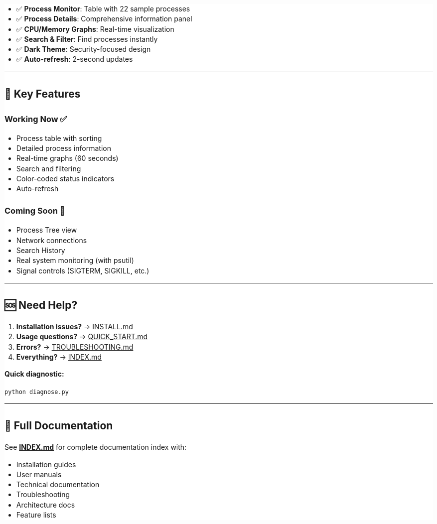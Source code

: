 - ✅ **Process Monitor**: Table with 22 sample processes
- ✅ **Process Details**: Comprehensive information panel
- ✅ **CPU/Memory Graphs**: Real-time visualization
- ✅ **Search & Filter**: Find processes instantly
- ✅ **Dark Theme**: Security-focused design
- ✅ **Auto-refresh**: 2-second updates

---

## 🎯 Key Features

### Working Now ✅
- Process table with sorting
- Detailed process information
- Real-time graphs (60 seconds)
- Search and filtering
- Color-coded status indicators
- Auto-refresh

### Coming Soon 🚧
- Process Tree view
- Network connections
- Search History
- Real system monitoring (with psutil)
- Signal controls (SIGTERM, SIGKILL, etc.)

---

## 🆘 Need Help?

1. **Installation issues?** → [INSTALL.md](INSTALL.md)
2. **Usage questions?** → [QUICK_START.md](QUICK_START.md)
3. **Errors?** → [TROUBLESHOOTING.md](TROUBLESHOOTING.md)
4. **Everything?** → [INDEX.md](INDEX.md)

**Quick diagnostic:**
```bash
python diagnose.py
```

---

## 📖 Full Documentation

See **[INDEX.md](INDEX.md)** for complete documentation index with:
- Installation guides
- User manuals
- Technical documentation
- Troubleshooting
- Architecture docs
- Feature lists
